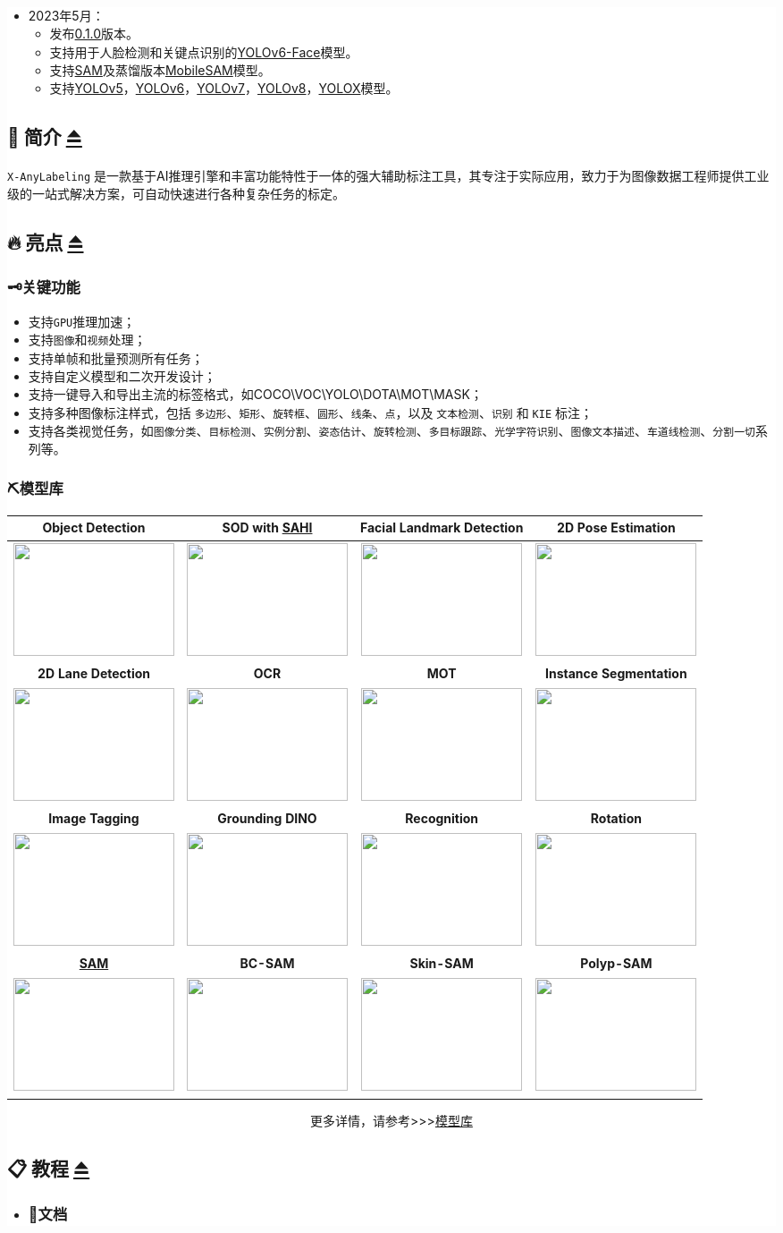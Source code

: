 - 2023年5月：
  - 发布[0.1.0](https://github.com/CVHub520/X-AnyLabeling/releases/tag/v0.1.0)版本。
  - 支持用于人脸检测和关键点识别的[YOLOv6-Face](https://github.com/meituan/YOLOv6/tree/yolov6-face)模型。
  - 支持[SAM](https://arxiv.org/abs/2304.02643)及蒸馏版本[MobileSAM](https://arxiv.org/abs/2306.14289)模型。
  - 支持[YOLOv5](https://github.com/ultralytics/yolov5)，[YOLOv6](https://github.com/meituan/YOLOv6)，[YOLOv7](https://github.com/WongKinYiu/yolov7)，[YOLOv8](https://github.com/ultralytics/ultralytics)，[YOLOX](https://github.com/Megvii-BaseDetection/YOLOX)模型。


## 👋 简介 [⏏️](#📄-目录)

`X-AnyLabeling` 是一款基于AI推理引擎和丰富功能特性于一体的强大辅助标注工具，其专注于实际应用，致力于为图像数据工程师提供工业级的一站式解决方案，可自动快速进行各种复杂任务的标定。


## 🔥 亮点 [⏏️](#📄-目录)

### 🗝️关键功能

- 支持`GPU`推理加速；
- 支持`图像`和`视频`处理；
- 支持单帧和批量预测所有任务；
- 支持自定义模型和二次开发设计；
- 支持一键导入和导出主流的标签格式，如COCO\VOC\YOLO\DOTA\MOT\MASK；
- 支持多种图像标注样式，包括 `多边形`、`矩形`、`旋转框`、`圆形`、`线条`、`点`，以及 `文本检测`、`识别` 和 `KIE` 标注；
- 支持各类视觉任务，如`图像分类`、`目标检测`、`实例分割`、`姿态估计`、`旋转检测`、`多目标跟踪`、`光学字符识别`、`图像文本描述`、`车道线检测`、`分割一切`系列等。


### ⛏️模型库

<div align="center">

| **Object Detection** | **SOD with [SAHI](https://github.com/obss/sahi)** | **Facial Landmark Detection** | **2D Pose Estimation** |
| :---: | :---: | :---: | :---: |
| <img src='https://user-images.githubusercontent.com/72010077/273488633-fc31da5c-dfdd-434e-b5d0-874892807d95.png' height="126px" width="180px"> | <img src='https://user-images.githubusercontent.com/61035602/206095892-934be83a-f869-4a31-8e52-1074184149d1.jpg' height="126px" width="180px"> |  <img src='https://user-images.githubusercontent.com/61035602/206095684-72f42233-c9c7-4bd8-9195-e34859bd08bf.jpg' height="126px" width="180px"> | <img src='https://user-images.githubusercontent.com/61035602/206100220-ab01d347-9ff9-4f17-9718-290ec14d4205.gif' height="126px" width="180px"> |
|  **2D Lane Detection** | **OCR** | **MOT** | **Instance Segmentation** |
| <img src='https://user-images.githubusercontent.com/72010077/273764641-65f456ed-27ce-4077-8fce-b30db093b988.jpg' height="126px" width="180px"> | <img src='https://user-images.githubusercontent.com/72010077/273421210-30d20e08-3b72-4f4d-8976-05b564e13d87.png' height="126px" width="180px"> | <img src='https://user-images.githubusercontent.com/61035602/206111753-836e7827-968e-4c80-92ef-7a78766892fc.gif' height="126px" width="180px"  > | <img src='https://user-images.githubusercontent.com/61035602/206095831-cc439557-1a23-4a99-b6b0-b6f2e97e8c57.jpg' height="126px" width="180px"> |
|  **Image Tagging** | **Grounding DINO** | **Recognition** | **Rotation** |
| <img src='https://user-images.githubusercontent.com/72010077/277670825-8797ac7e-e593-45ea-be6a-65c3af17b12b.png' height="126px" width="180px"> | <img src='https://user-images.githubusercontent.com/72010077/277395884-4d500af3-3e4e-4fb3-aace-9a56a09c0595.png' height="126px" width="180px"> | <img src='https://user-images.githubusercontent.com/72010077/277396071-79daec2c-6b0a-4d42-97cf-69fd098b3400.png' height="126px" width="180px"> | <img src='https://user-images.githubusercontent.com/72010077/277395955-aab54ea0-88f5-41af-ab0a-f4158a673f5e.png' height="126px" width="180px"> |
|  **[SAM](https://segment-anything.com/)** | **BC-SAM** | **Skin-SAM** | **Polyp-SAM** |
| <img src='https://user-images.githubusercontent.com/72010077/273421331-2c0858b5-0b92-405b-aae6-d061bc25aa3c.png' height="126px" width="180px"> | <img src='https://user-images.githubusercontent.com/72010077/273764259-718dce97-d04d-4629-b6d2-95f17670ce2a.png' height="126px" width="180px"> | <img src='https://user-images.githubusercontent.com/72010077/273764288-e26767d1-3c44-45cb-a72e-124efb4e8263.png' height="126px" width="180px"> | <img src='https://user-images.githubusercontent.com/72010077/273764318-e8b6a197-e733-478e-a210-e4386bafa1e4.png' height="126px" width="180px"> |

更多详情，请参考>>>[模型库](./docs/zh_cn/model_zoo.md)

</div>

## 📋 教程 [⏏️](#📄-目录)

- ### 📜文档
